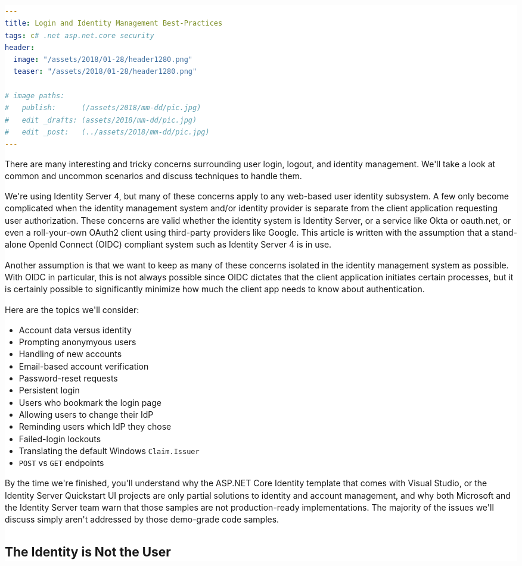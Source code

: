 ```yaml
---
title: Login and Identity Management Best-Practices
tags: c# .net asp.net.core security
header:
  image: "/assets/2018/01-28/header1280.png"
  teaser: "/assets/2018/01-28/header1280.png"

# image paths:
#   publish:      (/assets/2018/mm-dd/pic.jpg)
#   edit _drafts: (assets/2018/mm-dd/pic.jpg)
#   edit _post:   (../assets/2018/mm-dd/pic.jpg)
---
```


There are many interesting and tricky concerns surrounding user login, logout, and identity management. We'll take a look at common and uncommon scenarios and discuss techniques to handle them.



We're using Identity Server 4, but many of these concerns apply to any web-based user identity subsystem. A few only become complicated when the identity management system and/or identity provider is separate from the client application requesting user authorization. These concerns are valid whether the identity system is Identity Server, or a service like Okta or oauth.net, or even a roll-your-own OAuth2 client using third-party providers like Google. This article is written with the assumption that a stand-alone OpenId Connect (OIDC) compliant system such as Identity Server 4 is in use.

Another assumption is that we want to keep as many of these concerns isolated in the identity management system as possible. With OIDC in particular, this is not always possible since OIDC dictates that the client application initiates certain processes, but it is certainly possible to significantly minimize how much the client app needs to know about authentication.

Here are the topics we'll consider:

* Account data versus identity
* Prompting anonymyous users
* Handling of new accounts
* Email-based account verification
* Password-reset requests
* Persistent login
* Users who bookmark the login page
* Allowing users to change their IdP
* Reminding users which IdP they chose
* Failed-login lockouts
* Translating the default Windows `Claim.Issuer`
* `POST` vs `GET` endpoints

By the time we're finished, you'll understand why the ASP.NET Core Identity template that comes with Visual Studio, or the Identity Server Quickstart UI projects are only partial solutions to identity and account management, and why both Microsoft and the Identity Server team warn that those samples are not production-ready implementations. The majority of the issues we'll discuss simply aren't addressed by those demo-grade code samples.

## The Identity is Not the User
